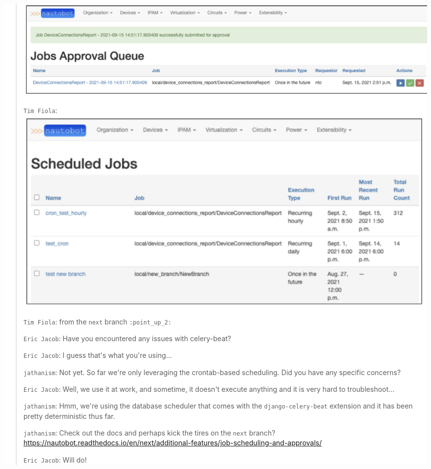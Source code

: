 > ![](scheduling-1.png)
>
> `Tim Fiola`:
> ![](scheduling-2.png)
>
> `Tim Fiola`:
> from the `next` branch `:point_up_2:`
>
> `Eric Jacob`:
> Have you encountered any issues with celery-beat?
>
> `Eric Jacob`:
> I guess that's what you're using...
>
> `jathanism`:
> Not yet. So far we're only leveraging the crontab-based scheduling. Did you have any specific concerns?
>
> `Eric Jacob`:
> Well, we use it at work, and sometime, it doesn't execute anything and it is very hard to troubleshoot...
>
> `jathanism`:
> Hmm, we're using the database scheduler that comes with the `django-celery-beat` extension and it has been pretty deterministic thus far.
>
> `jathanism`:
> Check out the docs and perhaps kick the tires on the `next` branch? https://nautobot.readthedocs.io/en/next/additional-features/job-scheduling-and-approvals/
>
> `Eric Jacob`:
> Will do!